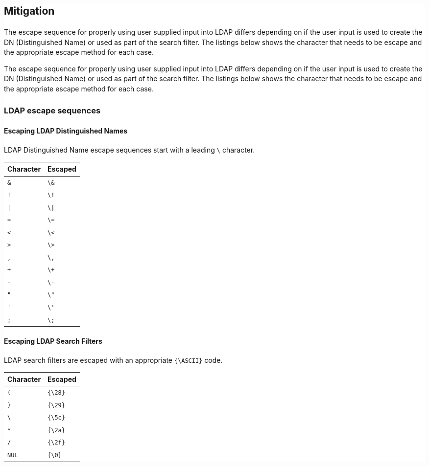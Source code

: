 ## Mitigation

The escape sequence for properly using user supplied input into LDAP differs
depending on if the user input is used to create the DN (Distinguished Name) or
used as part of the search filter. The listings below shows the character that
needs to be escape and the appropriate escape method for each case.

The escape sequence for properly using user supplied input into LDAP differs
depending on if the user input is used to create the DN (Distinguished Name) or
used as part of the search filter. The listings below shows the character that
needs to be escape and the appropriate escape method for each case.

### LDAP escape sequences

#### Escaping LDAP Distinguished Names

LDAP Distinguished Name escape sequences start with a leading `\` character.

| Character | Escaped |
|-----------|---------|
| `&`       | `\&`    |
| `!`       | `\!`    |
| `\|`      | `\\|`   |
| `=`       | `\=`    |
| `<`       | `\<`    |
| `>`       | `\>`    |
| `,`       | `\,`    |
| `+`       | `\+`    |
| `-`       | `\-`    |
| `"`       | `\"`    |
| `'`       | `\'`    |
| `;`       | `\;`    |

#### Escaping LDAP Search Filters

LDAP search filters are escaped with an appropriate `{\ASCII}` code.

| Character | Escaped |
|-----------|---------|
| `(`       | `{\28}` |
| `)`       | `{\29}` |
| `\`       | `{\5c}` |
| `*`       | `{\2a}` |
| `/`       | `{\2f}` |
| `NUL`     | `{\0}`  |
